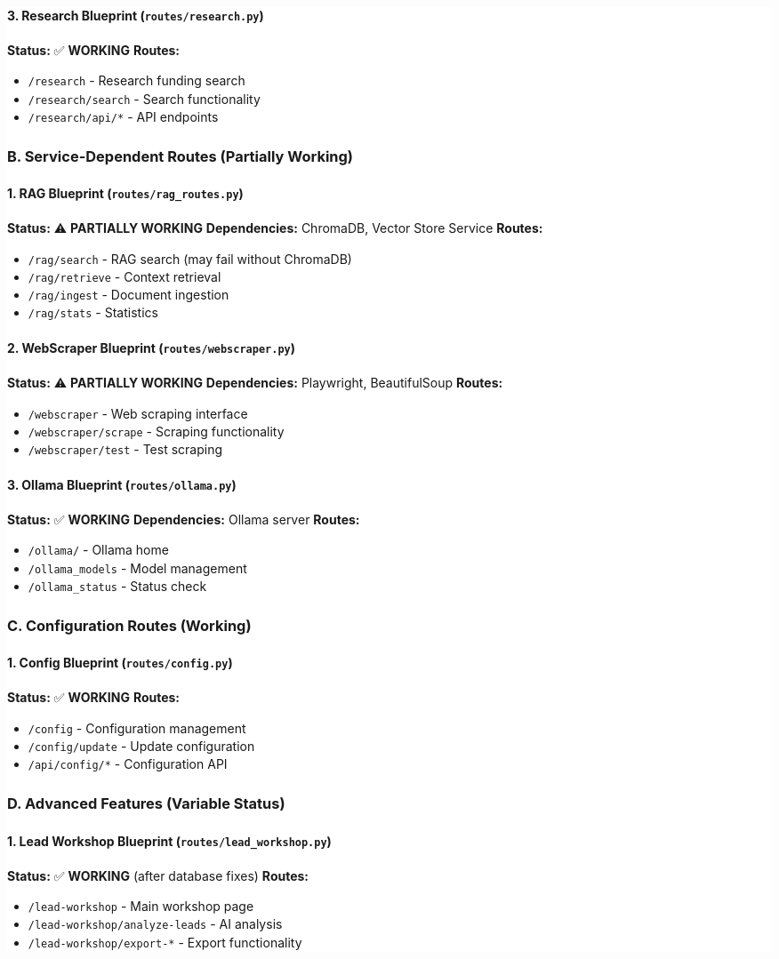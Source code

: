 #### 3. Research Blueprint (`routes/research.py`)
**Status:** ✅ **WORKING**
**Routes:**
- `/research` - Research funding search
- `/research/search` - Search functionality
- `/research/api/*` - API endpoints

### B. Service-Dependent Routes (Partially Working)

#### 1. RAG Blueprint (`routes/rag_routes.py`)
**Status:** ⚠️ **PARTIALLY WORKING**
**Dependencies:** ChromaDB, Vector Store Service
**Routes:**
- `/rag/search` - RAG search (may fail without ChromaDB)
- `/rag/retrieve` - Context retrieval
- `/rag/ingest` - Document ingestion
- `/rag/stats` - Statistics

#### 2. WebScraper Blueprint (`routes/webscraper.py`)
**Status:** ⚠️ **PARTIALLY WORKING**
**Dependencies:** Playwright, BeautifulSoup
**Routes:**
- `/webscraper` - Web scraping interface
- `/webscraper/scrape` - Scraping functionality
- `/webscraper/test` - Test scraping

#### 3. Ollama Blueprint (`routes/ollama.py`)
**Status:** ✅ **WORKING**
**Dependencies:** Ollama server
**Routes:**
- `/ollama/` - Ollama home
- `/ollama_models` - Model management
- `/ollama_status` - Status check

### C. Configuration Routes (Working)

#### 1. Config Blueprint (`routes/config.py`)
**Status:** ✅ **WORKING**
**Routes:**
- `/config` - Configuration management
- `/config/update` - Update configuration
- `/api/config/*` - Configuration API

### D. Advanced Features (Variable Status)

#### 1. Lead Workshop Blueprint (`routes/lead_workshop.py`)
**Status:** ✅ **WORKING** (after database fixes)
**Routes:**
- `/lead-workshop` - Main workshop page
- `/lead-workshop/analyze-leads` - AI analysis
- `/lead-workshop/export-*` - Export functionality
